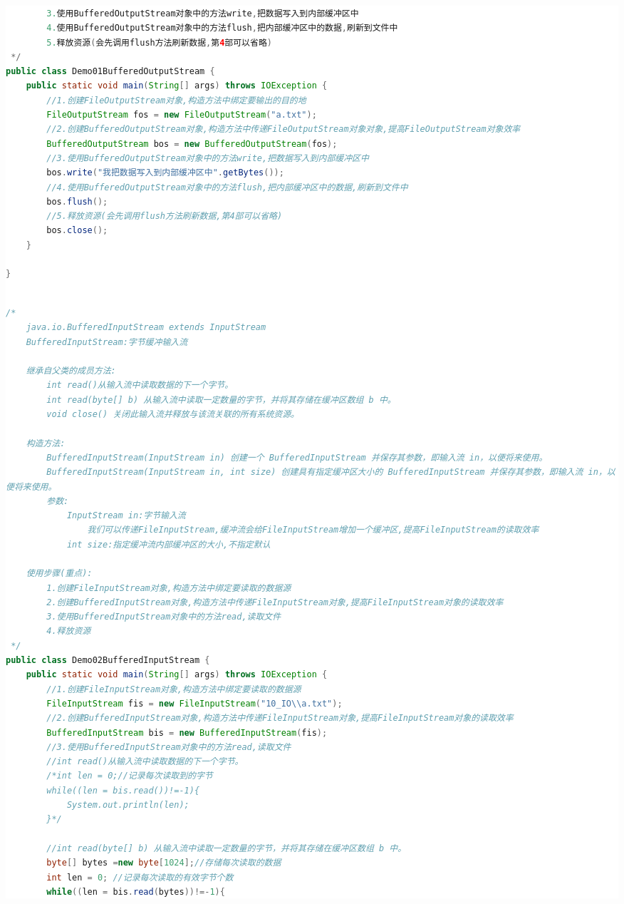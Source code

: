 ```java
        3.使用BufferedOutputStream对象中的方法write,把数据写入到内部缓冲区中
        4.使用BufferedOutputStream对象中的方法flush,把内部缓冲区中的数据,刷新到文件中
        5.释放资源(会先调用flush方法刷新数据,第4部可以省略)
 */
public class Demo01BufferedOutputStream {
    public static void main(String[] args) throws IOException {
        //1.创建FileOutputStream对象,构造方法中绑定要输出的目的地
        FileOutputStream fos = new FileOutputStream("a.txt");
        //2.创建BufferedOutputStream对象,构造方法中传递FileOutputStream对象对象,提高FileOutputStream对象效率
        BufferedOutputStream bos = new BufferedOutputStream(fos);
        //3.使用BufferedOutputStream对象中的方法write,把数据写入到内部缓冲区中
        bos.write("我把数据写入到内部缓冲区中".getBytes());
        //4.使用BufferedOutputStream对象中的方法flush,把内部缓冲区中的数据,刷新到文件中
        bos.flush();
        //5.释放资源(会先调用flush方法刷新数据,第4部可以省略)
        bos.close();
    }

}
```

```java

/*
    java.io.BufferedInputStream extends InputStream
    BufferedInputStream:字节缓冲输入流

    继承自父类的成员方法:
        int read()从输入流中读取数据的下一个字节。
        int read(byte[] b) 从输入流中读取一定数量的字节，并将其存储在缓冲区数组 b 中。
        void close() 关闭此输入流并释放与该流关联的所有系统资源。

    构造方法:
        BufferedInputStream(InputStream in) 创建一个 BufferedInputStream 并保存其参数，即输入流 in，以便将来使用。
        BufferedInputStream(InputStream in, int size) 创建具有指定缓冲区大小的 BufferedInputStream 并保存其参数，即输入流 in，以便将来使用。
        参数:
            InputStream in:字节输入流
                我们可以传递FileInputStream,缓冲流会给FileInputStream增加一个缓冲区,提高FileInputStream的读取效率
            int size:指定缓冲流内部缓冲区的大小,不指定默认

    使用步骤(重点):
        1.创建FileInputStream对象,构造方法中绑定要读取的数据源
        2.创建BufferedInputStream对象,构造方法中传递FileInputStream对象,提高FileInputStream对象的读取效率
        3.使用BufferedInputStream对象中的方法read,读取文件
        4.释放资源
 */
public class Demo02BufferedInputStream {
    public static void main(String[] args) throws IOException {
        //1.创建FileInputStream对象,构造方法中绑定要读取的数据源
        FileInputStream fis = new FileInputStream("10_IO\\a.txt");
        //2.创建BufferedInputStream对象,构造方法中传递FileInputStream对象,提高FileInputStream对象的读取效率
        BufferedInputStream bis = new BufferedInputStream(fis);
        //3.使用BufferedInputStream对象中的方法read,读取文件
        //int read()从输入流中读取数据的下一个字节。
        /*int len = 0;//记录每次读取到的字节
        while((len = bis.read())!=-1){
            System.out.println(len);
        }*/

        //int read(byte[] b) 从输入流中读取一定数量的字节，并将其存储在缓冲区数组 b 中。
        byte[] bytes =new byte[1024];//存储每次读取的数据
        int len = 0; //记录每次读取的有效字节个数
        while((len = bis.read(bytes))!=-1){
```